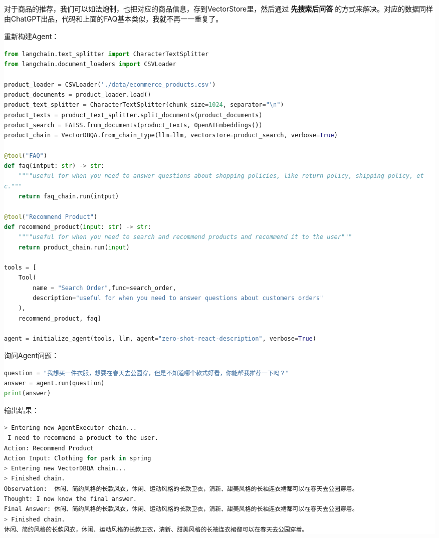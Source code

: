 对于商品的推荐，我们可以如法炮制，也把对应的商品信息，存到VectorStore里，然后通过 **先搜索后问答** 的方式来解决。对应的数据同样由ChatGPT出品，代码和上面的FAQ基本类似，我就不再一一重复了。

重新构建Agent：

```python
from langchain.text_splitter import CharacterTextSplitter
from langchain.document_loaders import CSVLoader

product_loader = CSVLoader('./data/ecommerce_products.csv')
product_documents = product_loader.load()
product_text_splitter = CharacterTextSplitter(chunk_size=1024, separator="\n")
product_texts = product_text_splitter.split_documents(product_documents)
product_search = FAISS.from_documents(product_texts, OpenAIEmbeddings())
product_chain = VectorDBQA.from_chain_type(llm=llm, vectorstore=product_search, verbose=True)

@tool("FAQ")
def faq(intput: str) -> str:
    """"useful for when you need to answer questions about shopping policies, like return policy, shipping policy, etc."""
    return faq_chain.run(intput)

@tool("Recommend Product")
def recommend_product(input: str) -> str:
    """"useful for when you need to search and recommend products and recommend it to the user"""
    return product_chain.run(input)

tools = [
    Tool(
        name = "Search Order",func=search_order,
        description="useful for when you need to answer questions about customers orders"
    ),
    recommend_product, faq]

agent = initialize_agent(tools, llm, agent="zero-shot-react-description", verbose=True)

```

询问Agent问题：

```python
question = "我想买一件衣服，想要在春天去公园穿，但是不知道哪个款式好看，你能帮我推荐一下吗？"
answer = agent.run(question)
print(answer)

```

输出结果：

```python
> Entering new AgentExecutor chain...
 I need to recommend a product to the user.
Action: Recommend Product
Action Input: Clothing for park in spring
> Entering new VectorDBQA chain...
> Finished chain.
Observation:  休闲、简约风格的长款风衣，休闲、运动风格的长款卫衣，清新、甜美风格的长袖连衣裙都可以在春天去公园穿着。
Thought: I now know the final answer.
Final Answer: 休闲、简约风格的长款风衣，休闲、运动风格的长款卫衣，清新、甜美风格的长袖连衣裙都可以在春天去公园穿着。
> Finished chain.
休闲、简约风格的长款风衣，休闲、运动风格的长款卫衣，清新、甜美风格的长袖连衣裙都可以在春天去公园穿着。

```
